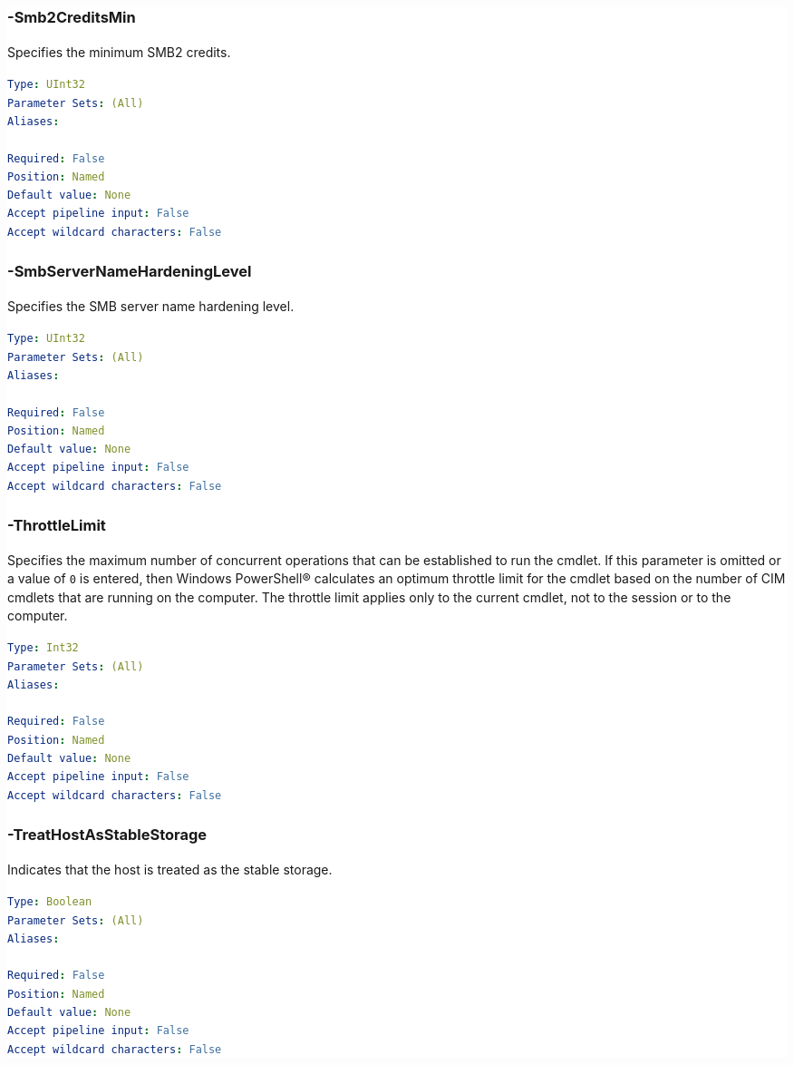 ### -Smb2CreditsMin
Specifies the minimum SMB2 credits.

```yaml
Type: UInt32
Parameter Sets: (All)
Aliases: 

Required: False
Position: Named
Default value: None
Accept pipeline input: False
Accept wildcard characters: False
```

### -SmbServerNameHardeningLevel
Specifies the SMB server name hardening level.

```yaml
Type: UInt32
Parameter Sets: (All)
Aliases: 

Required: False
Position: Named
Default value: None
Accept pipeline input: False
Accept wildcard characters: False
```

### -ThrottleLimit
Specifies the maximum number of concurrent operations that can be established to run the cmdlet.
If this parameter is omitted or a value of `0` is entered, then Windows PowerShell® calculates an optimum throttle limit for the cmdlet based on the number of CIM cmdlets that are running on the computer.
The throttle limit applies only to the current cmdlet, not to the session or to the computer.

```yaml
Type: Int32
Parameter Sets: (All)
Aliases: 

Required: False
Position: Named
Default value: None
Accept pipeline input: False
Accept wildcard characters: False
```

### -TreatHostAsStableStorage
Indicates that the host is treated as the stable storage.

```yaml
Type: Boolean
Parameter Sets: (All)
Aliases: 

Required: False
Position: Named
Default value: None
Accept pipeline input: False
Accept wildcard characters: False
```
